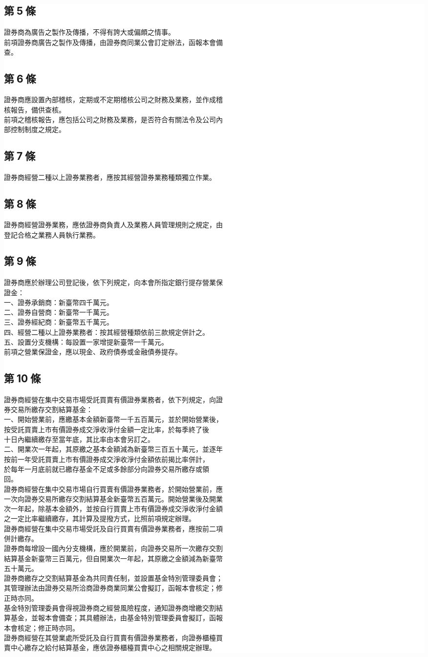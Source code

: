 第 5 條
-------
證券商為廣告之製作及傳播，不得有誇大或偏頗之情事。  
前項證券商廣告之製作及傳播，由證券商同業公會訂定辦法，函報本會備  
查。

第 6 條
-------
證券商應設置內部稽核，定期或不定期稽核公司之財務及業務，並作成稽  
核報告，備供查核。  
前項之稽核報告，應包括公司之財務及業務，是否符合有關法令及公司內  
部控制制度之規定。

第 7 條
-------
證券商經營二種以上證券業務者，應按其經營證券業務種類獨立作業。

第 8 條
-------
證券商經營證券業務，應依證券商負責人及業務人員管理規則之規定，由  
登記合格之業務人員執行業務。

第 9 條
-------
證券商應於辦理公司登記後，依下列規定，向本會所指定銀行提存營業保  
證金：  
一、證券承銷商：新臺幣四千萬元。  
二、證券自營商：新臺幣一千萬元。  
三、證券經紀商：新臺幣五千萬元。  
四、經營二種以上證券業務者：按其經營種類依前三款規定併計之。  
五、設置分支機構：每設置一家增提新臺幣一千萬元。  
前項之營業保證金，應以現金、政府債券或金融債券提存。

第 10 條
--------
證券商經營在集中交易市場受託買賣有價證券業務者，依下列規定，向證  
券交易所繳存交割結算基金：  
一、開始營業前，應繳基本金額新臺幣一千五百萬元，並於開始營業後，  
    按受託買賣上市有價證券成交淨收淨付金額一定比率，於每季終了後  
    十日內繼續繳存至當年底，其比率由本會另訂之。  
二、開業次一年起，其原繳之基本金額減為新臺幣三百五十萬元，並逐年  
    按前一年受託買賣上市有價證券成交淨收淨付金額依前揭比率併計，  
    於每年一月底前就已繳存基金不足或多餘部分向證券交易所繳存或領  
    回。  
證券商經營在集中交易市場自行買賣有價證券業務者，於開始營業前，應  
一次向證券交易所繳存交割結算基金新臺幣五百萬元。開始營業後及開業  
次一年起，除基本金額外，並按自行買賣上市有價證券成交淨收淨付金額  
之一定比率繼續繳存，其計算及提撥方式，比照前項規定辦理。  
證券商經營在集中交易市場受託及自行買賣有價證券業務者，應按前二項  
併計繳存。  
證券商每增設一國內分支機構，應於開業前，向證券交易所一次繳存交割  
結算基金新臺幣三百萬元，但自開業次一年起，其原繳之金額減為新臺幣  
五十萬元。  
證券商繳存之交割結算基金為共同責任制，並設置基金特別管理委員會；  
其管理辦法由證券交易所洽商證券商業同業公會擬訂，函報本會核定；修  
正時亦同。  
基金特別管理委員會得視證券商之經營風險程度，通知證券商增繳交割結  
算基金，並報本會備查；其具體辦法，由基金特別管理委員會擬訂，函報  
本會核定；修正時亦同。  
證券商經營在其營業處所受託及自行買賣有價證券業務者，向證券櫃檯買  
賣中心繳存之給付結算基金，應依證券櫃檯買賣中心之相關規定辦理。
